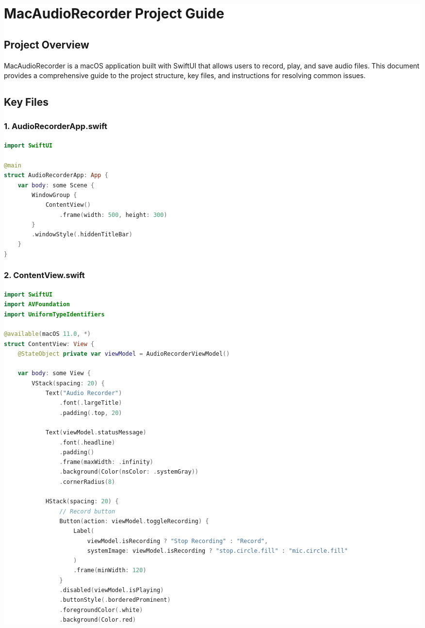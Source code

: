 # MacAudioRecorder Project Guide

## Project Overview
MacAudioRecorder is a macOS application built with SwiftUI that allows users to record, play, and save audio files. This document provides a comprehensive guide to the project structure, key files, and instructions for resolving common issues.

## Key Files

### 1. AudioRecorderApp.swift
```swift
import SwiftUI

@main
struct AudioRecorderApp: App {
    var body: some Scene {
        WindowGroup {
            ContentView()
                .frame(width: 500, height: 300)
        }
        .windowStyle(.hiddenTitleBar)
    }
}
```

### 2. ContentView.swift
```swift
import SwiftUI
import AVFoundation
import UniformTypeIdentifiers

@available(macOS 11.0, *)
struct ContentView: View {
    @StateObject private var viewModel = AudioRecorderViewModel()
    
    var body: some View {
        VStack(spacing: 20) {
            Text("Audio Recorder")
                .font(.largeTitle)
                .padding(.top, 20)
            
            Text(viewModel.statusMessage)
                .font(.headline)
                .padding()
                .frame(maxWidth: .infinity)
                .background(Color(nsColor: .systemGray))
                .cornerRadius(8)
            
            HStack(spacing: 20) {
                // Record button
                Button(action: viewModel.toggleRecording) {
                    Label(
                        viewModel.isRecording ? "Stop Recording" : "Record",
                        systemImage: viewModel.isRecording ? "stop.circle.fill" : "mic.circle.fill"
                    )
                    .frame(minWidth: 120)
                }
                .disabled(viewModel.isPlaying)
                .buttonStyle(.borderedProminent)
                .foregroundColor(.white)
                .background(Color.red)
```